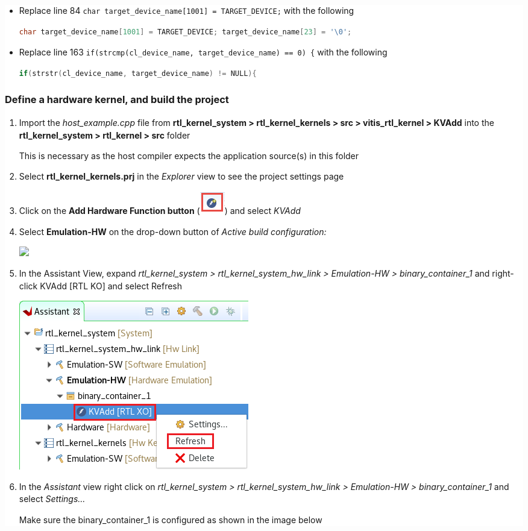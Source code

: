    - Replace line 84 `char target_device_name[1001] = TARGET_DEVICE;` with the following

     ```C
     char target_device_name[1001] = TARGET_DEVICE; target_device_name[23] = '\0';
     ```

   - Replace line 163  `if(strcmp(cl_device_name, target_device_name) == 0) {` with the following

     ```C
     if(strstr(cl_device_name, target_device_name) != NULL){
     ```

### Define a hardware kernel, and build the project

1. Import the *host\_example.cpp* file from **rtl\_kernel\_system > rtl\_kernel\_kernels > src > vitis\_rtl\_kernel > KVAdd** into the **rtl\_kernel\_system > rtl\_kernel > src** folder

    This is necessary as the host compiler expects the application source(s) in this folder

1. Select **rtl\_kernel\_kernels.prj** in the *Explorer* view to see the project settings page

1. Click on the **Add Hardware Function button** (![](./images/Fig-hw_button.png)) and select *KVAdd*

1. Select **Emulation-HW** on the drop-down button of *Active build configuration:*

    ![](./images/rtlkernel_lab/hw_emu_selection.png)

1. In the Assistant View, expand *rtl\_kernel\_system > rtl\_kernel\_system\_hw\_link > Emulation-HW > binary\_container\_1* and right-click KVAdd [RTL KO] and select Refresh

    ![](./images/rtlkernel_lab/kernelxo_refresh.png)

1. In the *Assistant* view right click on *rtl\_kernel\_system > rtl\_kernel\_system\_hw\_link > Emulation-HW > binary\_container\_1* and select *Settings...*

    Make sure the binary\_container\_1 is configured as shown in the image below

